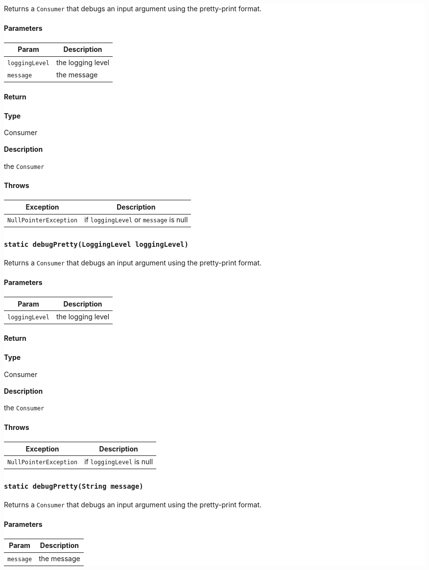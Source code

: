Returns a `Consumer` that debugs an input argument using the pretty-print format.

#### Parameters
|Param|Description|
|---|---|
|`loggingLevel`|the logging level|
|`message`|the message|

#### Return

**Type**

Consumer

**Description**

the `Consumer`

#### Throws
|Exception|Description|
|---|---|
|`NullPointerException`|if `loggingLevel` or `message` is null|

### `static debugPretty(LoggingLevel loggingLevel)`

Returns a `Consumer` that debugs an input argument using the pretty-print format.

#### Parameters
|Param|Description|
|---|---|
|`loggingLevel`|the logging level|

#### Return

**Type**

Consumer

**Description**

the `Consumer`

#### Throws
|Exception|Description|
|---|---|
|`NullPointerException`|if `loggingLevel` is null|

### `static debugPretty(String message)`

Returns a `Consumer` that debugs an input argument using the pretty-print format.

#### Parameters
|Param|Description|
|---|---|
|`message`|the message|
